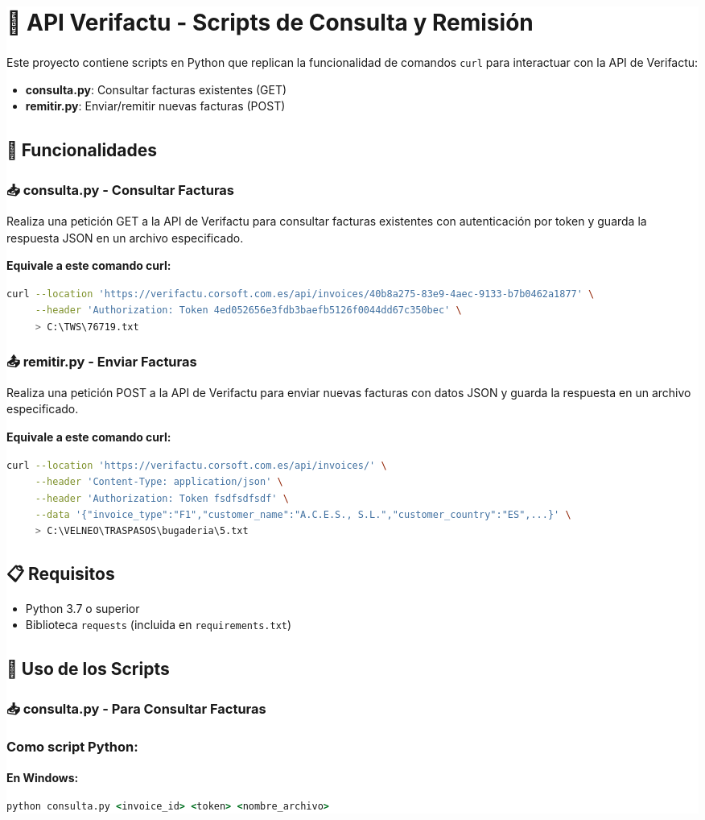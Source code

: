 # 📄 API Verifactu - Scripts de Consulta y Remisión

Este proyecto contiene scripts en Python que replican la funcionalidad de comandos `curl` para interactuar con la API de Verifactu:
- **consulta.py**: Consultar facturas existentes (GET)
- **remitir.py**: Enviar/remitir nuevas facturas (POST)

## 🎯 Funcionalidades

### 📥 consulta.py - Consultar Facturas
Realiza una petición GET a la API de Verifactu para consultar facturas existentes con autenticación por token y guarda la respuesta JSON en un archivo especificado.

**Equivale a este comando curl:**
```bash
curl --location 'https://verifactu.corsoft.com.es/api/invoices/40b8a275-83e9-4aec-9133-b7b0462a1877' \
     --header 'Authorization: Token 4ed052656e3fdb3baefb5126f0044dd67c350bec' \
     > C:\TWS\76719.txt
```

### 📤 remitir.py - Enviar Facturas
Realiza una petición POST a la API de Verifactu para enviar nuevas facturas con datos JSON y guarda la respuesta en un archivo especificado.

**Equivale a este comando curl:**
```bash
curl --location 'https://verifactu.corsoft.com.es/api/invoices/' \
     --header 'Content-Type: application/json' \
     --header 'Authorization: Token fsdfsdfsdf' \
     --data '{"invoice_type":"F1","customer_name":"A.C.E.S., S.L.","customer_country":"ES",...}' \
     > C:\VELNEO\TRASPASOS\bugaderia\5.txt
```

## 📋 Requisitos

- Python 3.7 o superior
- Biblioteca `requests` (incluida en `requirements.txt`)

## 🚀 Uso de los Scripts

### 📥 consulta.py - Para Consultar Facturas

### Como script Python:

**En Windows:**
```cmd
python consulta.py <invoice_id> <token> <nombre_archivo>
```
